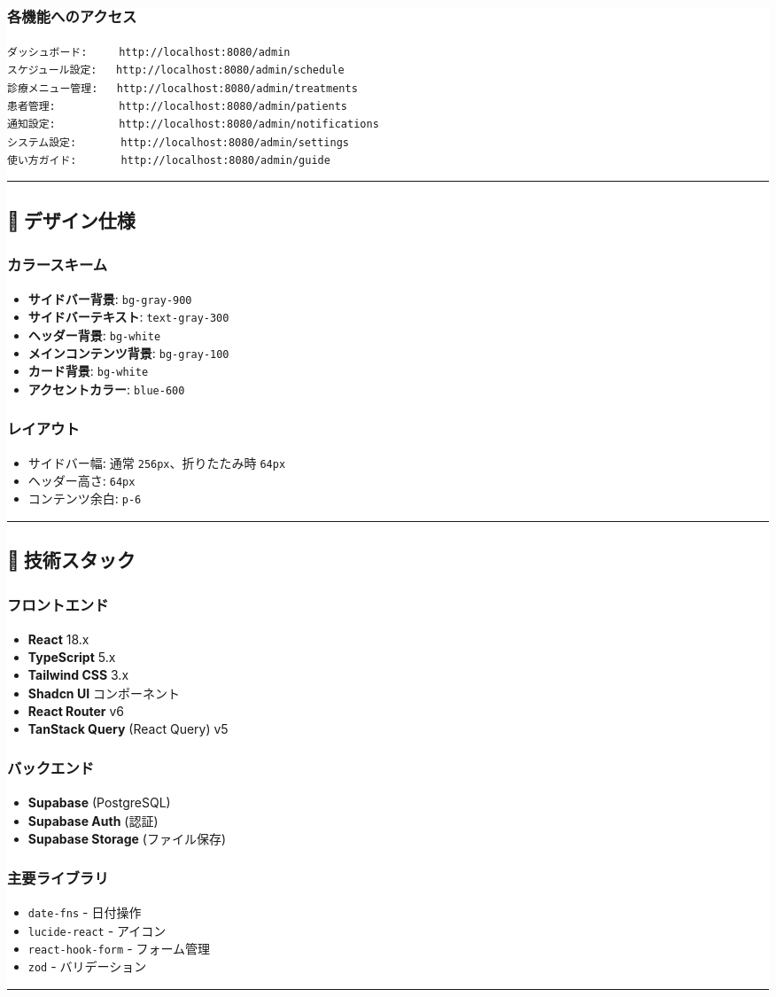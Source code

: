 ### 各機能へのアクセス
```
ダッシュボード:     http://localhost:8080/admin
スケジュール設定:   http://localhost:8080/admin/schedule
診療メニュー管理:   http://localhost:8080/admin/treatments
患者管理:          http://localhost:8080/admin/patients
通知設定:          http://localhost:8080/admin/notifications
システム設定:       http://localhost:8080/admin/settings
使い方ガイド:       http://localhost:8080/admin/guide
```

---

## 🎨 デザイン仕様

### カラースキーム
- **サイドバー背景**: `bg-gray-900`
- **サイドバーテキスト**: `text-gray-300`
- **ヘッダー背景**: `bg-white`
- **メインコンテンツ背景**: `bg-gray-100`
- **カード背景**: `bg-white`
- **アクセントカラー**: `blue-600`

### レイアウト
- サイドバー幅: 通常 `256px`、折りたたみ時 `64px`
- ヘッダー高さ: `64px`
- コンテンツ余白: `p-6`

---

## 🔧 技術スタック

### フロントエンド
- **React** 18.x
- **TypeScript** 5.x
- **Tailwind CSS** 3.x
- **Shadcn UI** コンポーネント
- **React Router** v6
- **TanStack Query** (React Query) v5

### バックエンド
- **Supabase** (PostgreSQL)
- **Supabase Auth** (認証)
- **Supabase Storage** (ファイル保存)

### 主要ライブラリ
- `date-fns` - 日付操作
- `lucide-react` - アイコン
- `react-hook-form` - フォーム管理
- `zod` - バリデーション

---